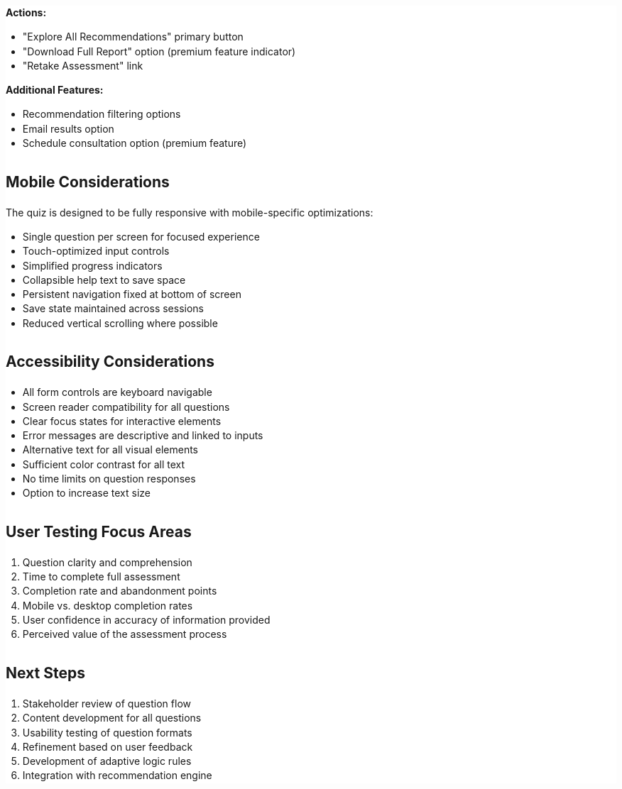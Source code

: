 **Actions:**
- "Explore All Recommendations" primary button
- "Download Full Report" option (premium feature indicator)
- "Retake Assessment" link

**Additional Features:**
- Recommendation filtering options
- Email results option
- Schedule consultation option (premium feature)

## Mobile Considerations

The quiz is designed to be fully responsive with mobile-specific optimizations:

- Single question per screen for focused experience
- Touch-optimized input controls
- Simplified progress indicators
- Collapsible help text to save space
- Persistent navigation fixed at bottom of screen
- Save state maintained across sessions
- Reduced vertical scrolling where possible

## Accessibility Considerations

- All form controls are keyboard navigable
- Screen reader compatibility for all questions
- Clear focus states for interactive elements
- Error messages are descriptive and linked to inputs
- Alternative text for all visual elements
- Sufficient color contrast for all text
- No time limits on question responses
- Option to increase text size

## User Testing Focus Areas

1. Question clarity and comprehension
2. Time to complete full assessment
3. Completion rate and abandonment points
4. Mobile vs. desktop completion rates
5. User confidence in accuracy of information provided
6. Perceived value of the assessment process

## Next Steps

1. Stakeholder review of question flow
2. Content development for all questions
3. Usability testing of question formats
4. Refinement based on user feedback
5. Development of adaptive logic rules
6. Integration with recommendation engine
